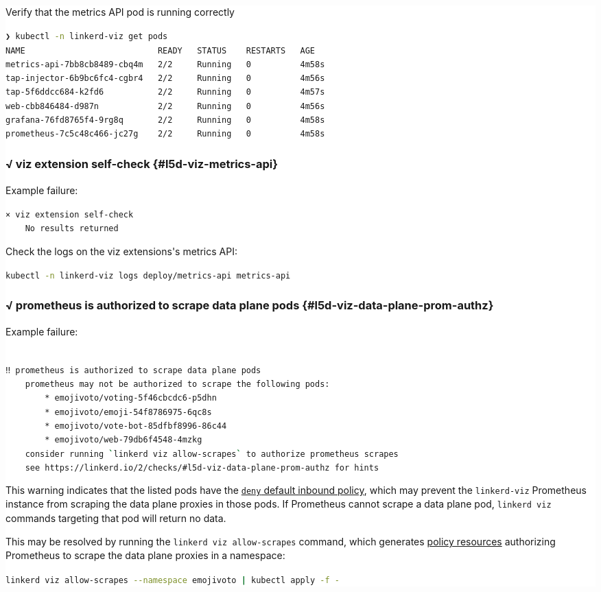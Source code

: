 Verify that the metrics API pod is running correctly

```bash
❯ kubectl -n linkerd-viz get pods
NAME                           READY   STATUS    RESTARTS   AGE
metrics-api-7bb8cb8489-cbq4m   2/2     Running   0          4m58s
tap-injector-6b9bc6fc4-cgbr4   2/2     Running   0          4m56s
tap-5f6ddcc684-k2fd6           2/2     Running   0          4m57s
web-cbb846484-d987n            2/2     Running   0          4m56s
grafana-76fd8765f4-9rg8q       2/2     Running   0          4m58s
prometheus-7c5c48c466-jc27g    2/2     Running   0          4m58s
```

### √ viz extension self-check {#l5d-viz-metrics-api}

Example failure:

```bash
× viz extension self-check
    No results returned
```

Check the logs on the viz extensions's metrics API:

```bash
kubectl -n linkerd-viz logs deploy/metrics-api metrics-api
```

### √ prometheus is authorized to scrape data plane pods {#l5d-viz-data-plane-prom-authz}

Example failure:

```bash

‼ prometheus is authorized to scrape data plane pods
    prometheus may not be authorized to scrape the following pods:
        * emojivoto/voting-5f46cbcdc6-p5dhn
        * emojivoto/emoji-54f8786975-6qc8s
        * emojivoto/vote-bot-85dfbf8996-86c44
        * emojivoto/web-79db6f4548-4mzkg
    consider running `linkerd viz allow-scrapes` to authorize prometheus scrapes
    see https://linkerd.io/2/checks/#l5d-viz-data-plane-prom-authz for hints
```

This warning indicates that the listed pods have the
[`deny` default inbound policy](../../features/server-policy/#policy-annotations),
which may prevent the `linkerd-viz` Prometheus instance from scraping the data
plane proxies in those pods. If Prometheus cannot scrape a data plane pod,
`linkerd viz` commands targeting that pod will return no data.

This may be resolved by running the `linkerd viz allow-scrapes` command, which
generates [policy resources](../../features/server-policy/) authorizing
Prometheus to scrape the data plane proxies in a namespace:

```bash
linkerd viz allow-scrapes --namespace emojivoto | kubectl apply -f -
```

